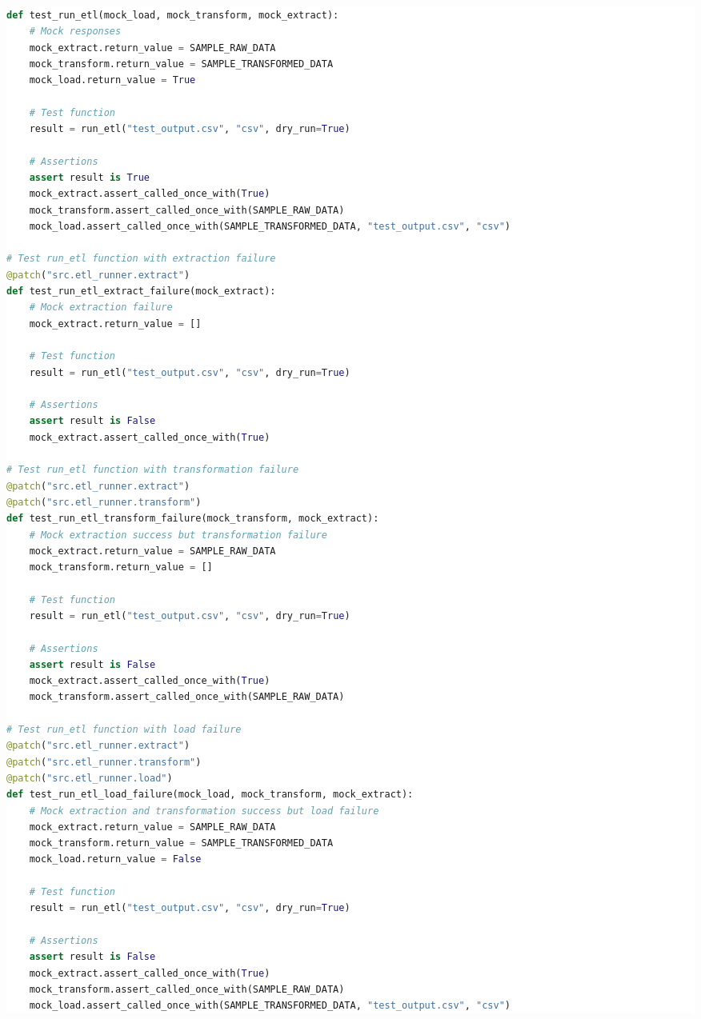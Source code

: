 ```python
def test_run_etl(mock_load, mock_transform, mock_extract):
    # Mock responses
    mock_extract.return_value = SAMPLE_RAW_DATA
    mock_transform.return_value = SAMPLE_TRANSFORMED_DATA
    mock_load.return_value = True
    
    # Test function
    result = run_etl("test_output.csv", "csv", dry_run=True)
    
    # Assertions
    assert result is True
    mock_extract.assert_called_once_with(True)
    mock_transform.assert_called_once_with(SAMPLE_RAW_DATA)
    mock_load.assert_called_once_with(SAMPLE_TRANSFORMED_DATA, "test_output.csv", "csv")

# Test run_etl function with extraction failure
@patch("src.etl_runner.extract")
def test_run_etl_extract_failure(mock_extract):
    # Mock extraction failure
    mock_extract.return_value = []
    
    # Test function
    result = run_etl("test_output.csv", "csv", dry_run=True)
    
    # Assertions
    assert result is False
    mock_extract.assert_called_once_with(True)

# Test run_etl function with transformation failure
@patch("src.etl_runner.extract")
@patch("src.etl_runner.transform")
def test_run_etl_transform_failure(mock_transform, mock_extract):
    # Mock extraction success but transformation failure
    mock_extract.return_value = SAMPLE_RAW_DATA
    mock_transform.return_value = []
    
    # Test function
    result = run_etl("test_output.csv", "csv", dry_run=True)
    
    # Assertions
    assert result is False
    mock_extract.assert_called_once_with(True)
    mock_transform.assert_called_once_with(SAMPLE_RAW_DATA)

# Test run_etl function with load failure
@patch("src.etl_runner.extract")
@patch("src.etl_runner.transform")
@patch("src.etl_runner.load")
def test_run_etl_load_failure(mock_load, mock_transform, mock_extract):
    # Mock extraction and transformation success but load failure
    mock_extract.return_value = SAMPLE_RAW_DATA
    mock_transform.return_value = SAMPLE_TRANSFORMED_DATA
    mock_load.return_value = False
    
    # Test function
    result = run_etl("test_output.csv", "csv", dry_run=True)
    
    # Assertions
    assert result is False
    mock_extract.assert_called_once_with(True)
    mock_transform.assert_called_once_with(SAMPLE_RAW_DATA)
    mock_load.assert_called_once_with(SAMPLE_TRANSFORMED_DATA, "test_output.csv", "csv")
```